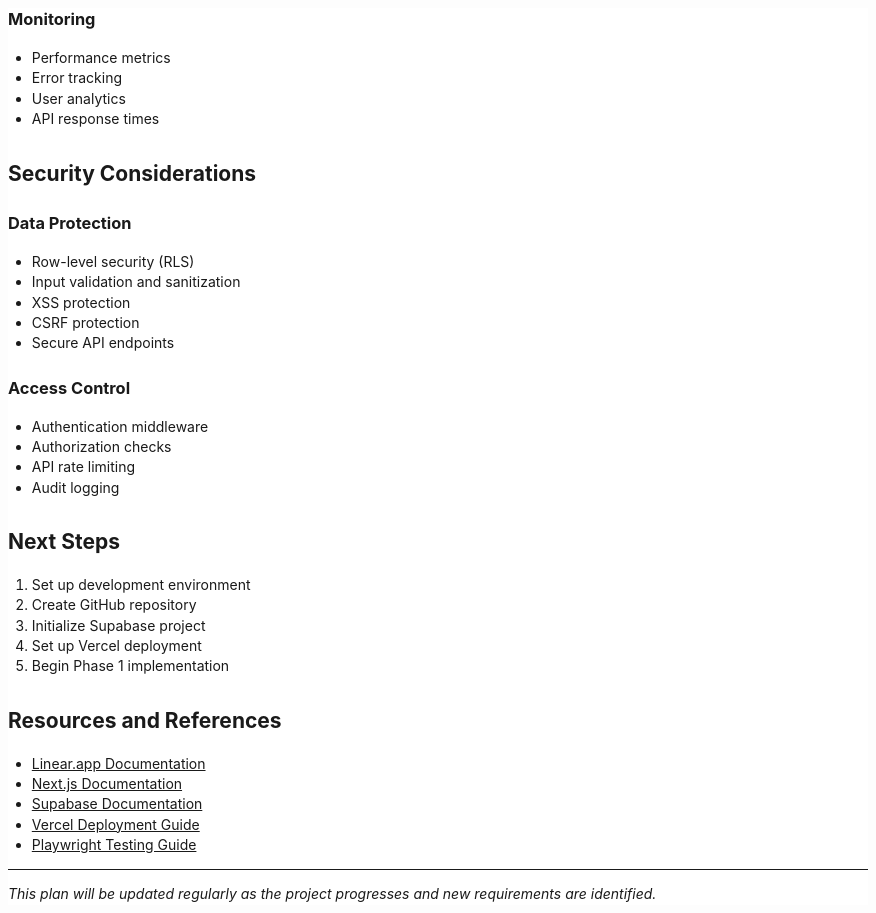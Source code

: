 ### Monitoring
- Performance metrics
- Error tracking
- User analytics
- API response times

## Security Considerations

### Data Protection
- Row-level security (RLS)
- Input validation and sanitization
- XSS protection
- CSRF protection
- Secure API endpoints

### Access Control
- Authentication middleware
- Authorization checks
- API rate limiting
- Audit logging

## Next Steps

1. Set up development environment
2. Create GitHub repository
3. Initialize Supabase project
4. Set up Vercel deployment
5. Begin Phase 1 implementation

## Resources and References

- [Linear.app Documentation](https://linear.app/docs)
- [Next.js Documentation](https://nextjs.org/docs)
- [Supabase Documentation](https://supabase.com/docs)
- [Vercel Deployment Guide](https://vercel.com/docs)
- [Playwright Testing Guide](https://playwright.dev/docs)

---

*This plan will be updated regularly as the project progresses and new requirements are identified.*